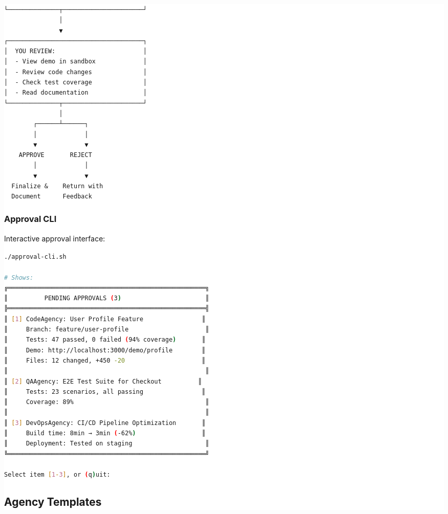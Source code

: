 ```
└──────────────┬──────────────────────┘
               │
               ▼
┌─────────────────────────────────────┐
│  YOU REVIEW:                        │
│  - View demo in sandbox             │
│  - Review code changes              │
│  - Check test coverage              │
│  - Read documentation               │
└──────────────┬──────────────────────┘
               │
        ┌──────┴──────┐
        │             │
        ▼             ▼
    APPROVE       REJECT
        │             │
        ▼             ▼
  Finalize &    Return with
  Document      Feedback
```

### Approval CLI

Interactive approval interface:

```bash
./approval-cli.sh

# Shows:
╔══════════════════════════════════════════════════════╗
║          PENDING APPROVALS (3)                       ║
╠══════════════════════════════════════════════════════╣
║ [1] CodeAgency: User Profile Feature                ║
║     Branch: feature/user-profile                     ║
║     Tests: 47 passed, 0 failed (94% coverage)       ║
║     Demo: http://localhost:3000/demo/profile        ║
║     Files: 12 changed, +450 -20                     ║
║                                                      ║
║ [2] QAAgency: E2E Test Suite for Checkout          ║
║     Tests: 23 scenarios, all passing                ║
║     Coverage: 89%                                    ║
║                                                      ║
║ [3] DevOpsAgency: CI/CD Pipeline Optimization       ║
║     Build time: 8min → 3min (-62%)                  ║
║     Deployment: Tested on staging                    ║
╚══════════════════════════════════════════════════════╝

Select item [1-3], or (q)uit:
```

## Agency Templates
